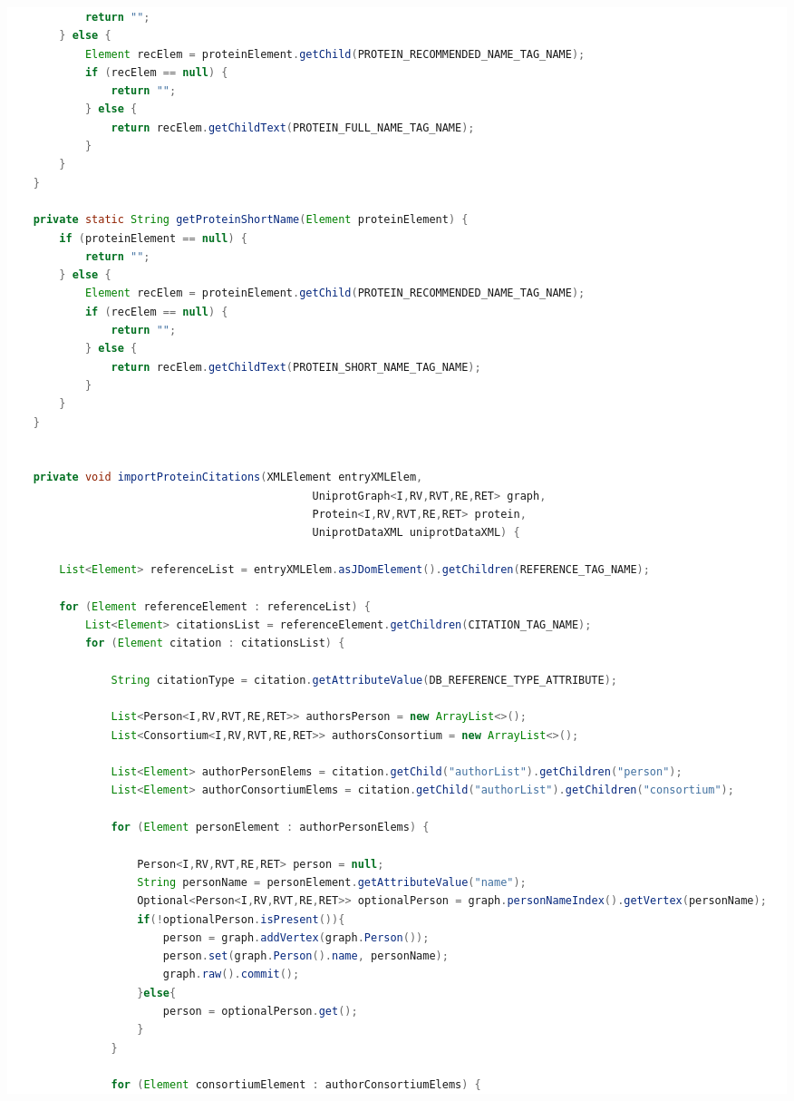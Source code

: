 ```java
            return "";
        } else {
            Element recElem = proteinElement.getChild(PROTEIN_RECOMMENDED_NAME_TAG_NAME);
            if (recElem == null) {
                return "";
            } else {
                return recElem.getChildText(PROTEIN_FULL_NAME_TAG_NAME);
            }
        }
    }

    private static String getProteinShortName(Element proteinElement) {
        if (proteinElement == null) {
            return "";
        } else {
            Element recElem = proteinElement.getChild(PROTEIN_RECOMMENDED_NAME_TAG_NAME);
            if (recElem == null) {
                return "";
            } else {
                return recElem.getChildText(PROTEIN_SHORT_NAME_TAG_NAME);
            }
        }
    }


	private void importProteinCitations(XMLElement entryXMLElem,
	                                           UniprotGraph<I,RV,RVT,RE,RET> graph,
	                                           Protein<I,RV,RVT,RE,RET> protein,
	                                           UniprotDataXML uniprotDataXML) {

		List<Element> referenceList = entryXMLElem.asJDomElement().getChildren(REFERENCE_TAG_NAME);

		for (Element referenceElement : referenceList) {
			List<Element> citationsList = referenceElement.getChildren(CITATION_TAG_NAME);
			for (Element citation : citationsList) {

				String citationType = citation.getAttributeValue(DB_REFERENCE_TYPE_ATTRIBUTE);

				List<Person<I,RV,RVT,RE,RET>> authorsPerson = new ArrayList<>();
				List<Consortium<I,RV,RVT,RE,RET>> authorsConsortium = new ArrayList<>();

				List<Element> authorPersonElems = citation.getChild("authorList").getChildren("person");
				List<Element> authorConsortiumElems = citation.getChild("authorList").getChildren("consortium");

				for (Element personElement : authorPersonElems) {

					Person<I,RV,RVT,RE,RET> person = null;
					String personName = personElement.getAttributeValue("name");
					Optional<Person<I,RV,RVT,RE,RET>> optionalPerson = graph.personNameIndex().getVertex(personName);
					if(!optionalPerson.isPresent()){
						person = graph.addVertex(graph.Person());
						person.set(graph.Person().name, personName);
						graph.raw().commit();
					}else{
						person = optionalPerson.get();
					}
				}

				for (Element consortiumElement : authorConsortiumElems) {

```